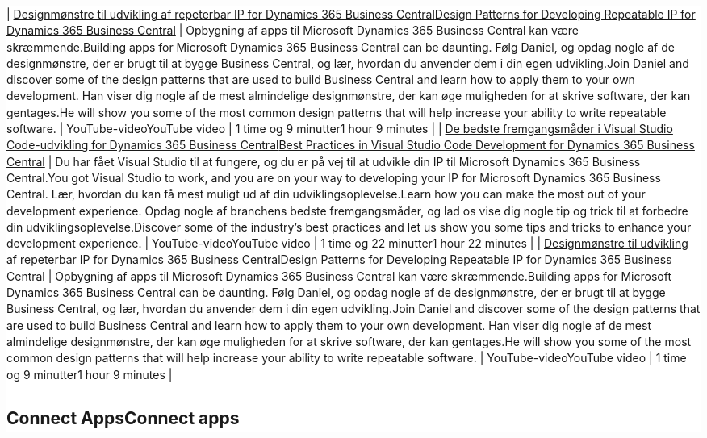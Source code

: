 | [<span data-ttu-id="d3da3-303">Designmønstre til udvikling af repeterbar IP for Dynamics 365 Business Central</span><span class="sxs-lookup"><span data-stu-id="d3da3-303">Design Patterns for Developing Repeatable IP for Dynamics 365 Business Central</span></span>](https://www.youtube.com/watch?v=hauZJEz-GN0)                        | <span data-ttu-id="d3da3-304">Opbygning af apps til Microsoft Dynamics 365 Business Central kan være skræmmende.</span><span class="sxs-lookup"><span data-stu-id="d3da3-304">Building apps for Microsoft Dynamics 365 Business Central can be daunting.</span></span> <span data-ttu-id="d3da3-305">Følg Daniel, og opdag nogle af de designmønstre, der er brugt til at bygge Business Central, og lær, hvordan du anvender dem i din egen udvikling.</span><span class="sxs-lookup"><span data-stu-id="d3da3-305">Join Daniel and discover some of the design patterns that are used to build Business Central and learn how to apply them to your own development.</span></span> <span data-ttu-id="d3da3-306">Han viser dig nogle af de mest almindelige designmønstre, der kan øge muligheden for at skrive software, der kan gentages.</span><span class="sxs-lookup"><span data-stu-id="d3da3-306">He will show you some of the most common design patterns that will help increase your ability to write repeatable software.</span></span> | <span data-ttu-id="d3da3-307">YouTube-video</span><span class="sxs-lookup"><span data-stu-id="d3da3-307">YouTube video</span></span> | <span data-ttu-id="d3da3-308">1 time og 9 minutter</span><span class="sxs-lookup"><span data-stu-id="d3da3-308">1 hour 9 minutes</span></span>      |
| [<span data-ttu-id="d3da3-309">De bedste fremgangsmåder i Visual Studio Code-udvikling for Dynamics 365 Business Central</span><span class="sxs-lookup"><span data-stu-id="d3da3-309">Best Practices in Visual Studio Code Development for Dynamics 365 Business Central</span></span>](https://www.youtube.com/watch?v=u24hyetS30Y)                    | <span data-ttu-id="d3da3-310">Du har fået Visual Studio til at fungere, og du er på vej til at udvikle din IP til Microsoft Dynamics 365 Business Central.</span><span class="sxs-lookup"><span data-stu-id="d3da3-310">You got Visual Studio to work, and you are on your way to developing your IP for Microsoft Dynamics 365 Business Central.</span></span> <span data-ttu-id="d3da3-311">Lær, hvordan du kan få mest muligt ud af din udviklingsoplevelse.</span><span class="sxs-lookup"><span data-stu-id="d3da3-311">Learn how you can make the most out of your development experience.</span></span> <span data-ttu-id="d3da3-312">Opdag nogle af branchens bedste fremgangsmåder, og lad os vise dig nogle tip og trick til at forbedre din udviklingsoplevelse.</span><span class="sxs-lookup"><span data-stu-id="d3da3-312">Discover some of the industry’s best practices and let us show you some tips and tricks to enhance your development experience.</span></span>                            | <span data-ttu-id="d3da3-313">YouTube-video</span><span class="sxs-lookup"><span data-stu-id="d3da3-313">YouTube video</span></span> | <span data-ttu-id="d3da3-314">1 time og 22 minutter</span><span class="sxs-lookup"><span data-stu-id="d3da3-314">1 hour 22 minutes</span></span>     |
| [<span data-ttu-id="d3da3-315">Designmønstre til udvikling af repeterbar IP for Dynamics 365 Business Central</span><span class="sxs-lookup"><span data-stu-id="d3da3-315">Design Patterns for Developing Repeatable IP for Dynamics 365 Business Central</span></span>](https://www.youtube.com/watch?v=hauZJEz-GN0)                        | <span data-ttu-id="d3da3-316">Opbygning af apps til Microsoft Dynamics 365 Business Central kan være skræmmende.</span><span class="sxs-lookup"><span data-stu-id="d3da3-316">Building apps for Microsoft Dynamics 365 Business Central can be daunting.</span></span> <span data-ttu-id="d3da3-317">Følg Daniel, og opdag nogle af de designmønstre, der er brugt til at bygge Business Central, og lær, hvordan du anvender dem i din egen udvikling.</span><span class="sxs-lookup"><span data-stu-id="d3da3-317">Join Daniel and discover some of the design patterns that are used to build Business Central and learn how to apply them to your own development.</span></span> <span data-ttu-id="d3da3-318">Han viser dig nogle af de mest almindelige designmønstre, der kan øge muligheden for at skrive software, der kan gentages.</span><span class="sxs-lookup"><span data-stu-id="d3da3-318">He will show you some of the most common design patterns that will help increase your ability to write repeatable software.</span></span> | <span data-ttu-id="d3da3-319">YouTube-video</span><span class="sxs-lookup"><span data-stu-id="d3da3-319">YouTube video</span></span> | <span data-ttu-id="d3da3-320">1 time og 9 minutter</span><span class="sxs-lookup"><span data-stu-id="d3da3-320">1 hour 9 minutes</span></span>      |

## <span data-ttu-id="d3da3-321">Connect Apps<a name="connect-apps"></a></span><span class="sxs-lookup"><span data-stu-id="d3da3-321">Connect apps<a name="connect-apps"></a></span></span>
